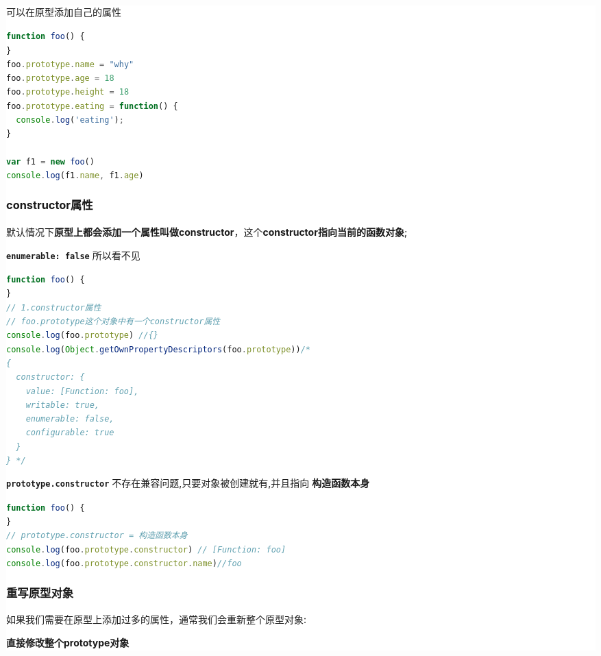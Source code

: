 可以在原型添加自己的属性

```js
function foo() {
}
foo.prototype.name = "why"
foo.prototype.age = 18
foo.prototype.height = 18
foo.prototype.eating = function() {
  console.log('eating');
}

var f1 = new foo()
console.log(f1.name, f1.age)
```



### constructor属性

 默认情况下**原型上都会添加一个属性叫做constructor**，这个**constructor指向当前的函数对象**;

 **`enumerable: false`** 所以看不见

```js
function foo() {
}
// 1.constructor属性
// foo.prototype这个对象中有一个constructor属性
console.log(foo.prototype) //{}
console.log(Object.getOwnPropertyDescriptors(foo.prototype))/* 
{
  constructor: {
    value: [Function: foo],
    writable: true,
    enumerable: false,
    configurable: true
  }
} */
```

**`prototype.constructor`** 不存在兼容问题,只要对象被创建就有,并且指向 **构造函数本身**

```js
function foo() {
}
// prototype.constructor = 构造函数本身
console.log(foo.prototype.constructor) // [Function: foo]
console.log(foo.prototype.constructor.name)//foo
```

### 重写原型对象

如果我们需要在原型上添加过多的属性，通常我们会重新整个原型对象:

**直接修改整个prototype对象**
